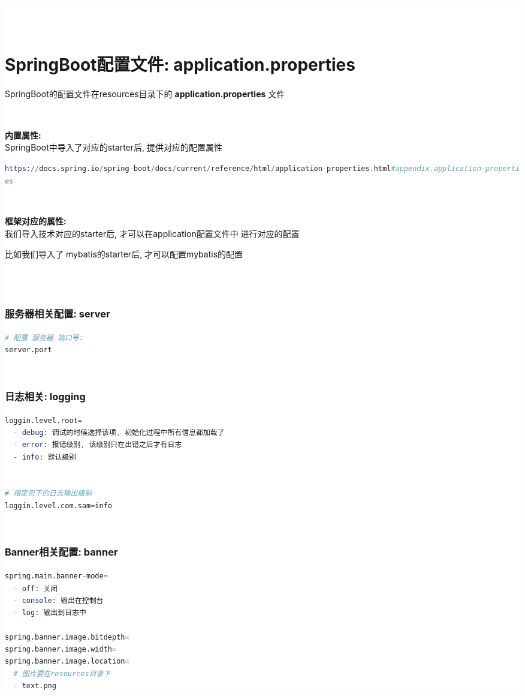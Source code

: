 <br><br>

# SpringBoot配置文件: application.properties
SpringBoot的配置文件在resources目录下的 **application.properties** 文件

<br>

**内置属性:**  
SpringBoot中导入了对应的starter后, 提供对应的配置属性
```s
https://docs.spring.io/spring-boot/docs/current/reference/html/application-properties.html#appendix.application-properties
``` 

<br>

**框架对应的属性:**  
我们导入技术对应的starter后, 才可以在application配置文件中 进行对应的配置

比如我们导入了 mybatis的starter后, 才可以配置mybatis的配置

<br><br>

### 服务器相关配置: server
```s
# 配置 服务器 端口号:
server.port
```

<br>

### 日志相关: logging
```s
loggin.level.root=
  - debug: 调试的时候选择该项, 初始化过程中所有信息都加载了
  - error: 报错级别, 该级别只在出错之后才有日志
  - info: 默认级别


# 指定包下的日志输出级别
loggin.level.com.sam=info
```

<br>

### Banner相关配置: banner
```s
spring.main.banner-mode=
  - off: 关闭
  - console: 输出在控制台
  - log: 输出到日志中

spring.banner.image.bitdepth=
spring.banner.image.width=
spring.banner.image.location=
  # 图片要在resources目录下
  - text.png
```
